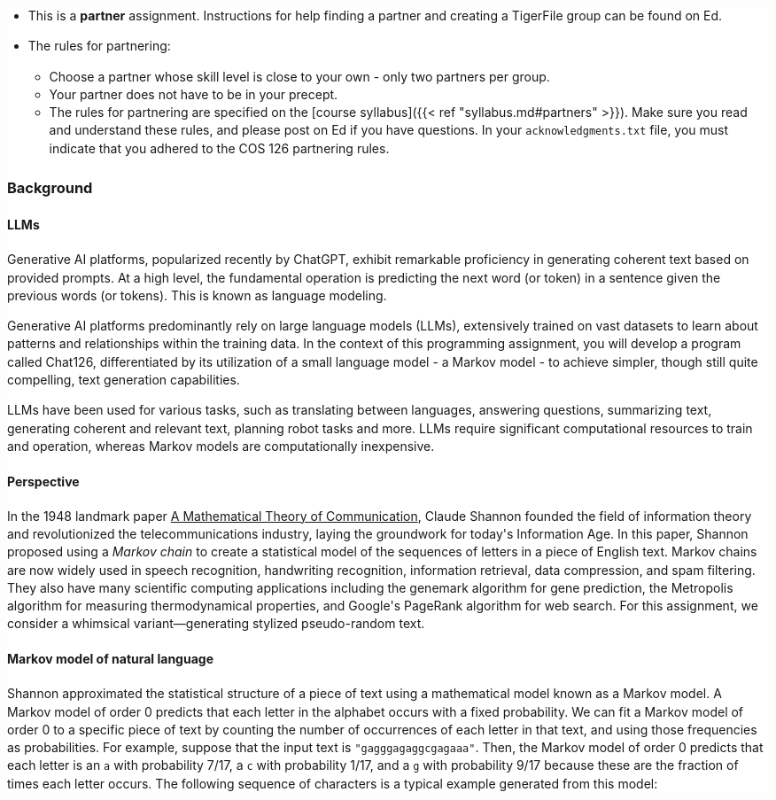 - This is a **partner** assignment.  Instructions for help finding a partner and creating a TigerFile group can be found on Ed.

- The rules for partnering:
  - Choose a partner whose skill level is close to your own - only two partners per group.
  - Your partner does not have to be in your precept.
  - The rules for partnering are specified on the [course syllabus]({{< ref "syllabus.md#partners" >}}).  Make sure you read and understand these rules, and please post on Ed if you have questions. In your `acknowledgments.txt` file, you must indicate that you adhered to the COS 126 partnering rules.



### **Background**

#### LLMs
Generative AI platforms, popularized recently by ChatGPT, exhibit remarkable proficiency in generating coherent text based on provided prompts. At a high level, the fundamental operation is predicting the next word (or token) in a sentence given the previous words (or tokens). This is known as language modeling.

Generative AI platforms predominantly rely on large language models (LLMs), extensively trained on vast datasets to learn about patterns and relationships within the training data.  In the context of this programming assignment, you will develop a program called Chat126, differentiated by its utilization of a small language model - a Markov model -  to achieve simpler, though still quite compelling, text generation capabilities.

LLMs have been used for various tasks, such as translating between languages, answering questions, summarizing text, generating coherent and relevant text, planning robot tasks and more.  LLMs require significant computational resources to train and operation, whereas Markov models are computationally inexpensive.

#### Perspective


In the 1948 landmark paper [A Mathematical Theory of Communication](https://en.wikipedia.org/wiki/A_Mathematical_Theory_of_Communication), Claude Shannon founded the field of information theory and revolutionized the telecommunications industry, laying the groundwork for today's Information Age. In this paper, Shannon proposed using a *Markov chain* to create a statistical model of the sequences of letters in a piece of English text. Markov chains are now widely used in speech recognition, handwriting recognition, information retrieval, data compression, and spam filtering. They also have many scientific computing applications including the genemark algorithm for gene prediction, the Metropolis algorithm for measuring thermodynamical properties, and Google's PageRank algorithm for web search. For this assignment, we consider a whimsical variant—generating stylized pseudo-random text.

#### Markov model of natural language

Shannon approximated the statistical structure of a piece of text using a mathematical model known as a Markov model. A Markov model of order 0 predicts that each letter in the alphabet occurs with a fixed probability. We can fit a Markov model of order 0 to a specific piece of text by counting the number of occurrences of each letter in that text, and using those frequencies as probabilities. For example, suppose that the input text is `"gagggagaggcgagaaa"`. Then, the Markov model of order 0 predicts that each letter is an `a` with probability 7/17, a `c` with probability 1/17, and a `g` with probability 9/17 because these are the fraction of times each letter occurs. The following sequence of characters is a typical example generated from this model:
